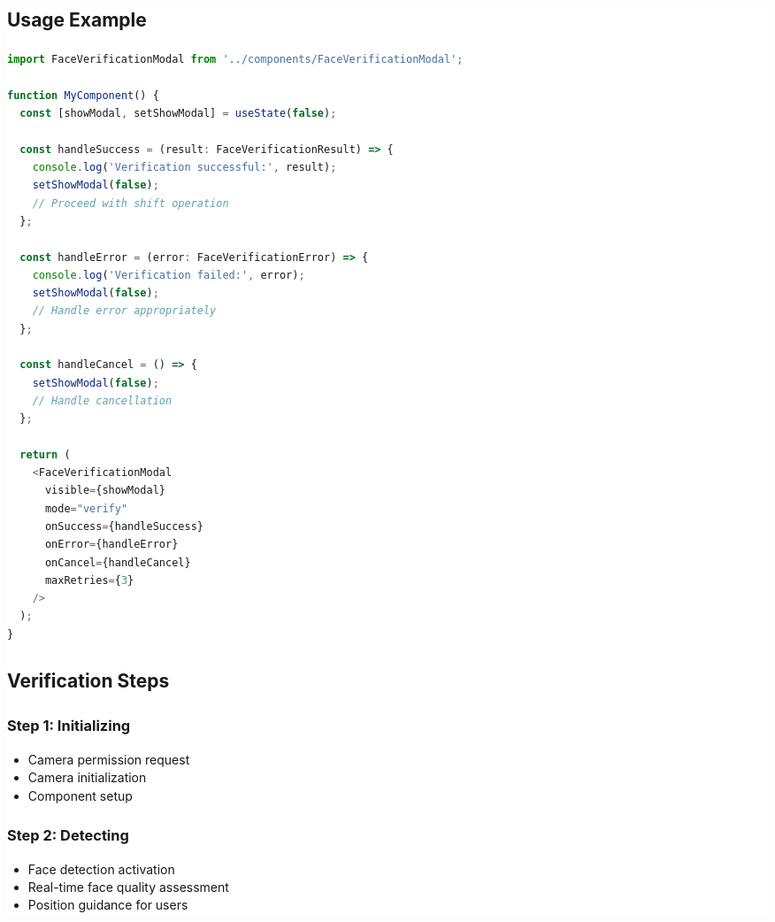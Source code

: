 ## Usage Example

```typescript
import FaceVerificationModal from '../components/FaceVerificationModal';

function MyComponent() {
  const [showModal, setShowModal] = useState(false);
  
  const handleSuccess = (result: FaceVerificationResult) => {
    console.log('Verification successful:', result);
    setShowModal(false);
    // Proceed with shift operation
  };
  
  const handleError = (error: FaceVerificationError) => {
    console.log('Verification failed:', error);
    setShowModal(false);
    // Handle error appropriately
  };
  
  const handleCancel = () => {
    setShowModal(false);
    // Handle cancellation
  };
  
  return (
    <FaceVerificationModal
      visible={showModal}
      mode="verify"
      onSuccess={handleSuccess}
      onError={handleError}
      onCancel={handleCancel}
      maxRetries={3}
    />
  );
}
```

## Verification Steps

### Step 1: Initializing
- Camera permission request
- Camera initialization
- Component setup

### Step 2: Detecting
- Face detection activation
- Real-time face quality assessment
- Position guidance for users
